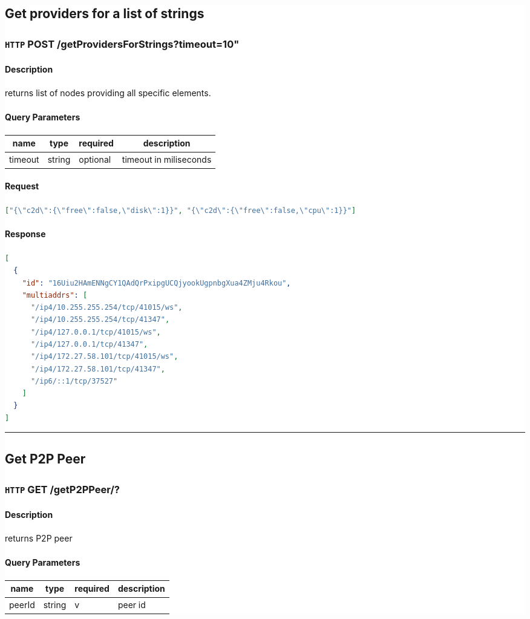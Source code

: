 ## Get providers for a list of strings

### `HTTP` POST /getProvidersForStrings?timeout=10"

#### Description

returns list of nodes providing all specific elements.

#### Query Parameters

| name    | type   | required | description            |
| ------- | ------ | -------- | ---------------------- |
| timeout | string | optional | timeout in miliseconds |

#### Request

```json
["{\"c2d\":{\"free\":false,\"disk\":1}}", "{\"c2d\":{\"free\":false,\"cpu\":1}}"]
```

#### Response

```json
[
  {
    "id": "16Uiu2HAmENNgCY1QAdQrPxipgUCQjyookUgpnbgXua4ZMju4Rkou",
    "multiaddrs": [
      "/ip4/10.255.255.254/tcp/41015/ws",
      "/ip4/10.255.255.254/tcp/41347",
      "/ip4/127.0.0.1/tcp/41015/ws",
      "/ip4/127.0.0.1/tcp/41347",
      "/ip4/172.27.58.101/tcp/41015/ws",
      "/ip4/172.27.58.101/tcp/41347",
      "/ip6/::1/tcp/37527"
    ]
  }
]
```

---

## Get P2P Peer

### `HTTP` GET /getP2PPeer/?

#### Description

returns P2P peer

#### Query Parameters

| name   | type   | required | description |
| ------ | ------ | -------- | ----------- |
| peerId | string | v        | peer id     |
